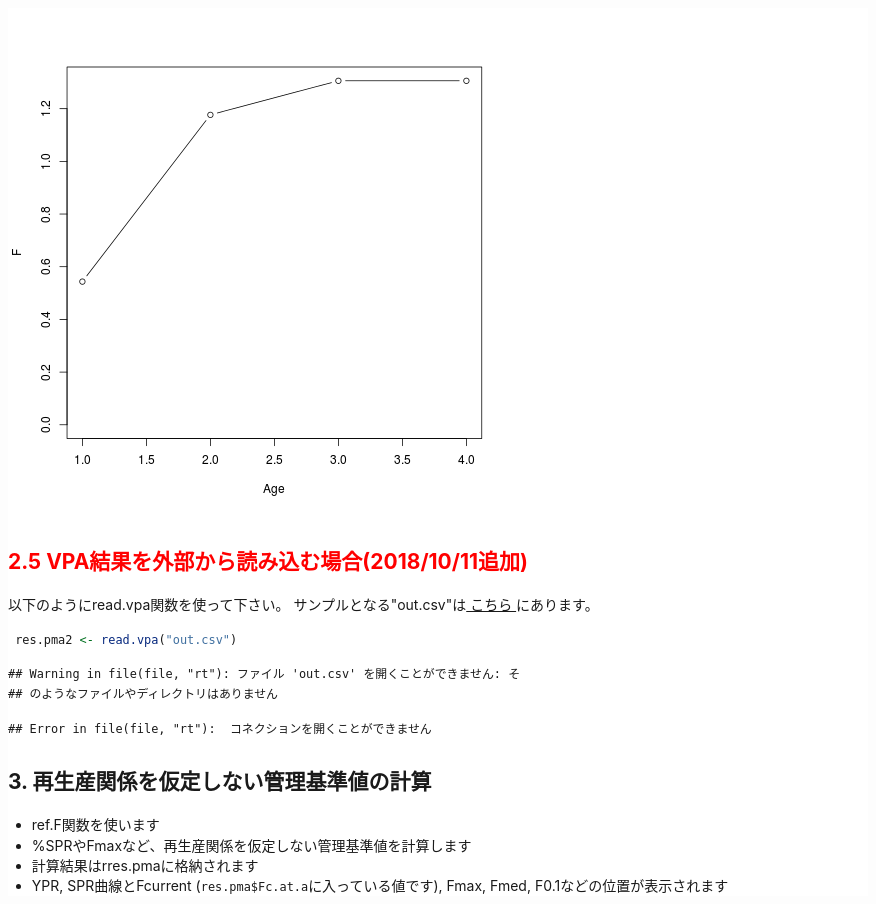 ![plot of chunk unnamed-chunk-1](figure/unnamed-chunk-1-1.png)

## <font color="Red"> 2.5 VPA結果を外部から読み込む場合(2018/10/11追加) </font>

以下のようにread.vpa関数を使って下さい。
サンプルとなる"out.csv"は<a href="http://cse.fra.affrc.go.jp/ichimomo/fish/out.csv"> こちら </a> にあります。


```r
 res.pma2 <- read.vpa("out.csv")
```

```
## Warning in file(file, "rt"): ファイル 'out.csv' を開くことができません: そ
## のようなファイルやディレクトリはありません
```

```
## Error in file(file, "rt"):  コネクションを開くことができません
```


## 3. 再生産関係を仮定しない管理基準値の計算
- ref.F関数を使います
- %SPRやFmaxなど、再生産関係を仮定しない管理基準値を計算します
- 計算結果はrres.pmaに格納されます
- YPR, SPR曲線とFcurrent (```res.pma$Fc.at.a```に入っている値です), Fmax, Fmed, F0.1などの位置が表示されます
